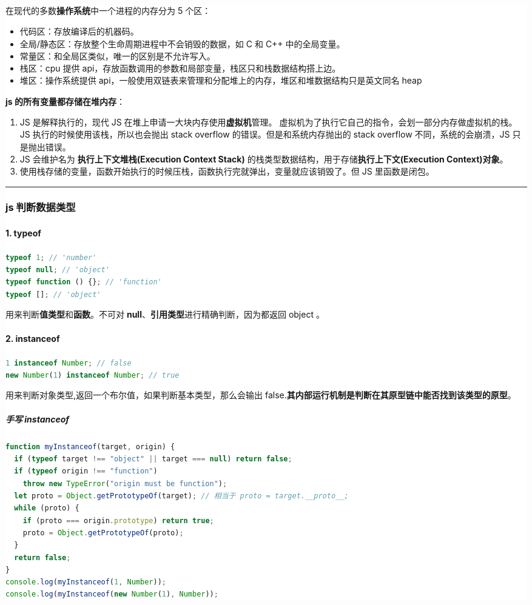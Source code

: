 在现代的多数**操作系统**中一个进程的内存分为 5 个区：

- 代码区：存放编译后的机器码。
- 全局/静态区：存放整个生命周期进程中不会销毁的数据，如 C 和 C++ 中的全局变量。
- 常量区：和全局区类似，唯一的区别是不允许写入。
- 栈区：cpu 提供 api，存放函数调用的参数和局部变量，栈区只和栈数据结构搭上边。
- 堆区：操作系统提供 api，一般使用双链表来管理和分配堆上的内存，堆区和堆数据结构只是英文同名 heap

**js 的所有变量都存储在堆内存**：

1. JS 是解释执行的，现代 JS 在堆上申请一大块内存使用**虚拟机**管理。 虚拟机为了执行它自己的指令，会划一部分内存做虚拟机的栈。JS 执行的时候使用该栈，所以也会抛出 stack overflow 的错误。但是和系统内存抛出的 stack overflow 不同，系统的会崩溃，JS 只是抛出错误。
2. JS 会维护名为 **执行上下文堆栈(Execution Context Stack)** 的栈类型数据结构，用于存储**执行上下文(Execution Context)对象**。
3. 使用栈存储的变量，函数开始执行的时候压栈，函数执行完就弹出，变量就应该销毁了。但 JS 里函数是闭包。

---

### js 判断数据类型

#### 1. typeof

```js
typeof 1; // 'number'
typeof null; // 'object'
typeof function () {}; // 'function'
typeof []; // 'object'
```

用来判断**值类型**和**函数**。不可对 **null**、**引用类型**进行精确判断，因为都返回 object 。

#### 2. instanceof

```js
1 instanceof Number; // false
new Number(1) instanceof Number; // true
```

用来判断对象类型,返回一个布尔值，如果判断基本类型，那么会输出 false.**其内部运行机制是判断在其原型链中能否找到该类型的原型**。

##### 手写 instanceof

```js
function myInstanceof(target, origin) {
  if (typeof target !== "object" || target === null) return false;
  if (typeof origin !== "function")
    throw new TypeError("origin must be function");
  let proto = Object.getPrototypeOf(target); // 相当于 proto = target.__proto__;
  while (proto) {
    if (proto === origin.prototype) return true;
    proto = Object.getPrototypeOf(proto);
  }
  return false;
}
console.log(myInstanceof(1, Number));
console.log(myInstanceof(new Number(1), Number));
```

